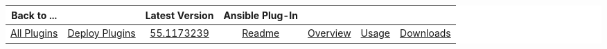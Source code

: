 
|          Back to ...          |                                |                                                          Latest Version                                                          |   Ansible Plug-In   |                         |                   |                           |
|:-----------------------------:|:------------------------------:|:--------------------------------------------------------------------------------------------------------------------------------:|:-------------------:|:-----------------------:|:-----------------:|:-------------------------:|
| [All Plugins](../../index.md) | [Deploy Plugins](../README.md) | [55.1173239](https://raw.githubusercontent.com/UrbanCode/IBM-UCD-PLUGINS/main/files/Ansible/ucd-plugins-ansible-55.1173239.zip)  | [Readme](README.md) | [Overview](overview.md) | [Usage](usage.md) | [Downloads](downloads.md) |
